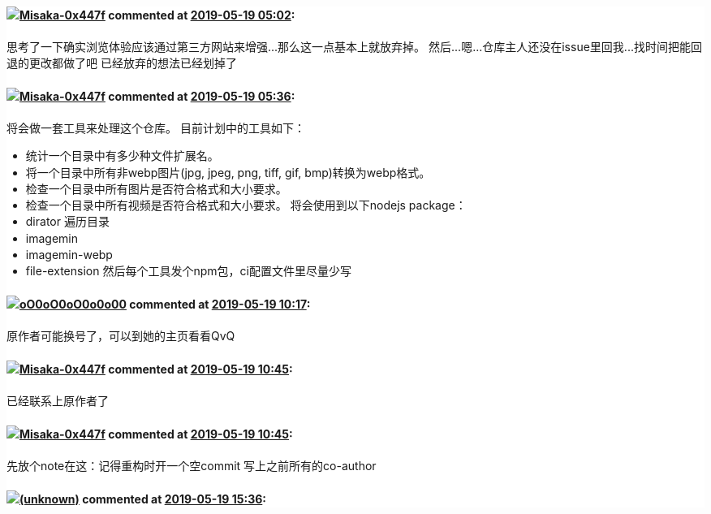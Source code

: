 #### <img src="https://avatars.githubusercontent.com/u/15797507?u=8f0af037965104b85573c521a9cfa5dbbbcad9bc&v=4" width="50">[Misaka-0x447f](https://github.com/Misaka-0x447f) commented at [2019-05-19 05:02](https://github.com/komeiji-satori/Dress/issues/494#issuecomment-493727332):

思考了一下确实浏览体验应该通过第三方网站来增强...那么这一点基本上就放弃掉。
然后...嗯...仓库主人还没在issue里回我...找时间把能回退的更改都做了吧
已经放弃的想法已经划掉了

#### <img src="https://avatars.githubusercontent.com/u/15797507?u=8f0af037965104b85573c521a9cfa5dbbbcad9bc&v=4" width="50">[Misaka-0x447f](https://github.com/Misaka-0x447f) commented at [2019-05-19 05:36](https://github.com/komeiji-satori/Dress/issues/494#issuecomment-493728622):

将会做一套工具来处理这个仓库。
目前计划中的工具如下：
- 统计一个目录中有多少种文件扩展名。
- 将一个目录中所有非webp图片(jpg, jpeg, png, tiff, gif, bmp)转换为webp格式。
- 检查一个目录中所有图片是否符合格式和大小要求。
- 检查一个目录中所有视频是否符合格式和大小要求。
将会使用到以下nodejs package：
- dirator 遍历目录
- imagemin
- imagemin-webp
- file-extension
然后每个工具发个npm包，ci配置文件里尽量少写

#### <img src="https://avatars.githubusercontent.com/u/10877157?u=c505fc6c34f52869d18fe60ffedb4f3a6f58f135&v=4" width="50">[oO0oO0oO0o0o00](https://github.com/oO0oO0oO0o0o00) commented at [2019-05-19 10:17](https://github.com/komeiji-satori/Dress/issues/494#issuecomment-493744498):

原作者可能换号了，可以到她的主页看看QvQ

#### <img src="https://avatars.githubusercontent.com/u/15797507?u=8f0af037965104b85573c521a9cfa5dbbbcad9bc&v=4" width="50">[Misaka-0x447f](https://github.com/Misaka-0x447f) commented at [2019-05-19 10:45](https://github.com/komeiji-satori/Dress/issues/494#issuecomment-493746195):

已经联系上原作者了

#### <img src="https://avatars.githubusercontent.com/u/15797507?u=8f0af037965104b85573c521a9cfa5dbbbcad9bc&v=4" width="50">[Misaka-0x447f](https://github.com/Misaka-0x447f) commented at [2019-05-19 10:45](https://github.com/komeiji-satori/Dress/issues/494#issuecomment-493746225):

先放个note在这：记得重构时开一个空commit 写上之前所有的co-author

#### <img src="(unknown)" width="50">[(unknown)]((unknown)) commented at [2019-05-19 15:36](https://github.com/komeiji-satori/Dress/issues/494#issuecomment-493767334):
